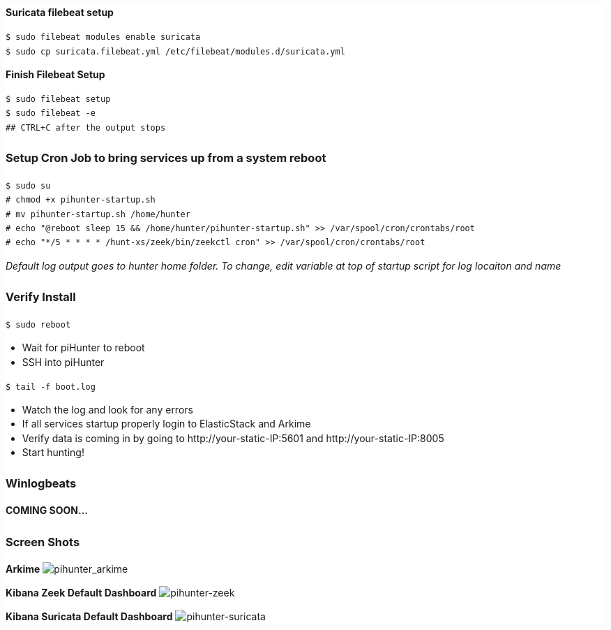 **Suricata filebeat setup**
```
$ sudo filebeat modules enable suricata
$ sudo cp suricata.filebeat.yml /etc/filebeat/modules.d/suricata.yml
```
**Finish Filebeat Setup**
```
$ sudo filebeat setup
$ sudo filebeat -e
## CTRL+C after the output stops
```
### Setup Cron Job to bring services up from a system reboot
```
$ sudo su
# chmod +x pihunter-startup.sh
# mv pihunter-startup.sh /home/hunter
# echo "@reboot sleep 15 && /home/hunter/pihunter-startup.sh" >> /var/spool/cron/crontabs/root
# echo "*/5 * * * * /hunt-xs/zeek/bin/zeekctl cron" >> /var/spool/cron/crontabs/root
```
*Default log output goes to hunter home folder.  To change, edit variable at top of startup script for log locaiton and name*

### Verify Install
```
$ sudo reboot
```
* Wait for piHunter to reboot
* SSH into piHunter
```
$ tail -f boot.log
```
* Watch the log and look for any errors
* If all services startup properly login to ElasticStack and Arkime
* Verify data is coming in by going to http://your-static-IP:5601 and http://your-static-IP:8005
* Start hunting!

### Winlogbeats

**COMING SOON...**

### Screen Shots

**Arkime**
<img width="1267" alt="pihunter_arkime" src="https://user-images.githubusercontent.com/22893767/125179533-79472280-e1b4-11eb-8ead-51648a94e9f1.png">


**Kibana Zeek Default Dashboard**
<img width="1280" alt="pihunter-zeek" src="https://user-images.githubusercontent.com/22893767/125179534-7fd59a00-e1b4-11eb-9c28-0d1365401387.png">


**Kibana Suricata Default Dashboard**
<img width="1280" alt="pihunter-suricata" src="https://user-images.githubusercontent.com/22893767/125179538-82d08a80-e1b4-11eb-80cf-bc3b47f43092.png">


